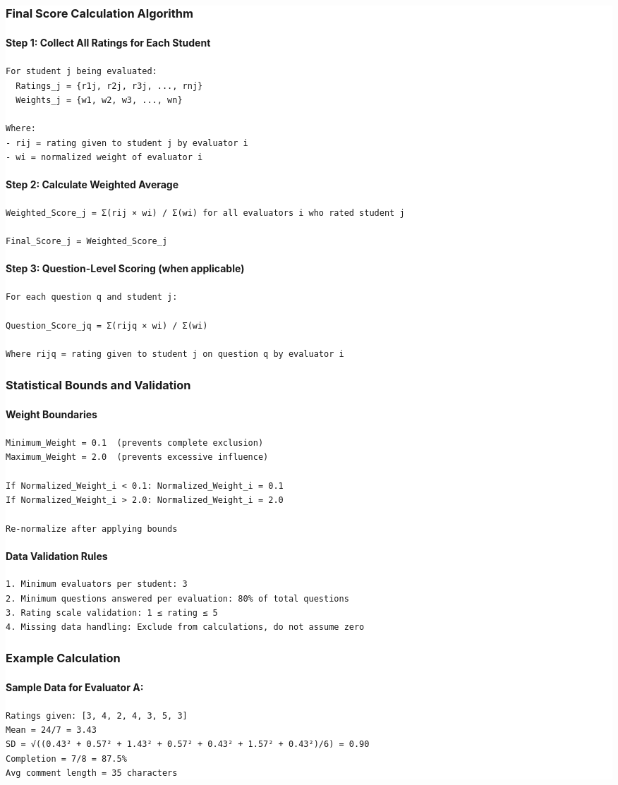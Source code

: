 ### Final Score Calculation Algorithm

#### **Step 1: Collect All Ratings for Each Student**
```
For student j being evaluated:
  Ratings_j = {r1j, r2j, r3j, ..., rnj}
  Weights_j = {w1, w2, w3, ..., wn}
  
Where:
- rij = rating given to student j by evaluator i
- wi = normalized weight of evaluator i
```

#### **Step 2: Calculate Weighted Average**
```
Weighted_Score_j = Σ(rij × wi) / Σ(wi) for all evaluators i who rated student j

Final_Score_j = Weighted_Score_j
```

#### **Step 3: Question-Level Scoring** (when applicable)
```
For each question q and student j:

Question_Score_jq = Σ(rijq × wi) / Σ(wi)

Where rijq = rating given to student j on question q by evaluator i
```

### Statistical Bounds and Validation

#### **Weight Boundaries**
```
Minimum_Weight = 0.1  (prevents complete exclusion)
Maximum_Weight = 2.0  (prevents excessive influence)

If Normalized_Weight_i < 0.1: Normalized_Weight_i = 0.1
If Normalized_Weight_i > 2.0: Normalized_Weight_i = 2.0

Re-normalize after applying bounds
```

#### **Data Validation Rules**
```
1. Minimum evaluators per student: 3
2. Minimum questions answered per evaluation: 80% of total questions
3. Rating scale validation: 1 ≤ rating ≤ 5
4. Missing data handling: Exclude from calculations, do not assume zero
```

### Example Calculation

#### **Sample Data for Evaluator A:**
```
Ratings given: [3, 4, 2, 4, 3, 5, 3]
Mean = 24/7 = 3.43
SD = √((0.43² + 0.57² + 1.43² + 0.57² + 0.43² + 1.57² + 0.43²)/6) = 0.90
Completion = 7/8 = 87.5%
Avg comment length = 35 characters
```

